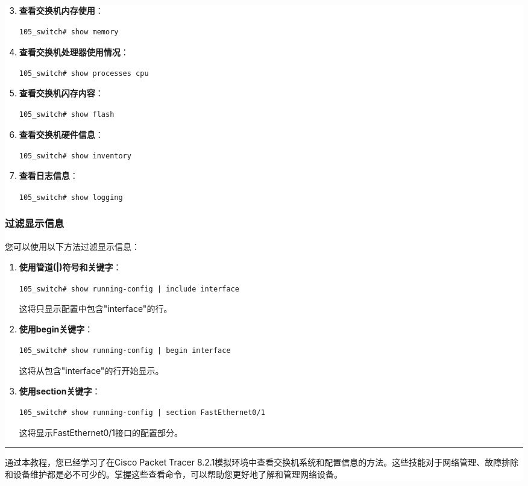 3. **查看交换机内存使用**：
   ```
   105_switch# show memory
   ```

4. **查看交换机处理器使用情况**：
   ```
   105_switch# show processes cpu
   ```

5. **查看交换机闪存内容**：
   ```
   105_switch# show flash
   ```

6. **查看交换机硬件信息**：
   ```
   105_switch# show inventory
   ```

7. **查看日志信息**：
   ```
   105_switch# show logging
   ```

### 过滤显示信息

您可以使用以下方法过滤显示信息：

1. **使用管道(|)符号和关键字**：
   ```
   105_switch# show running-config | include interface
   ```
   这将只显示配置中包含"interface"的行。

2. **使用begin关键字**：
   ```
   105_switch# show running-config | begin interface
   ```
   这将从包含"interface"的行开始显示。

3. **使用section关键字**：
   ```
   105_switch# show running-config | section FastEthernet0/1
   ```
   这将显示FastEthernet0/1接口的配置部分。

---

通过本教程，您已经学习了在Cisco Packet Tracer 8.2.1模拟环境中查看交换机系统和配置信息的方法。这些技能对于网络管理、故障排除和设备维护都是必不可少的。掌握这些查看命令，可以帮助您更好地了解和管理网络设备。 